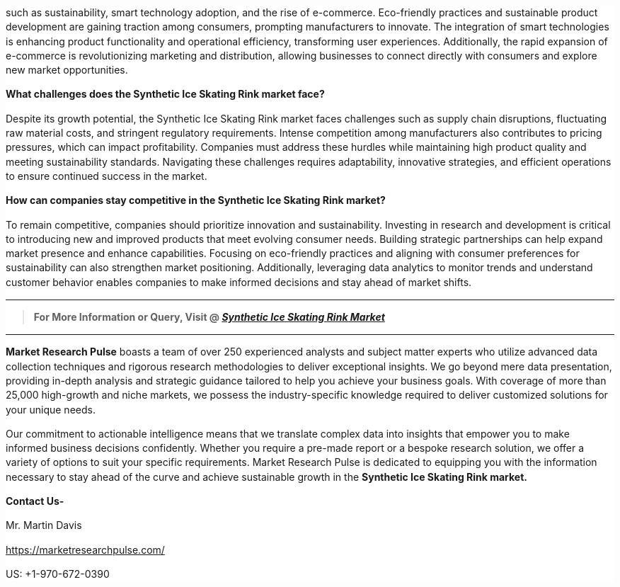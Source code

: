 such as sustainability, smart technology adoption, and the rise of e-commerce. Eco-friendly practices and sustainable product development are gaining traction among consumers, prompting manufacturers to innovate. The integration of smart technologies is enhancing product functionality and operational efficiency, transforming user experiences. Additionally, the rapid expansion of e-commerce is revolutionizing marketing and distribution, allowing businesses to connect directly with consumers and explore new market opportunities.</p><p><strong>What challenges does the Synthetic Ice Skating Rink market face?</strong></p><p>Despite its growth potential, the Synthetic Ice Skating Rink market faces challenges such as supply chain disruptions, fluctuating raw material costs, and stringent regulatory requirements. Intense competition among manufacturers also contributes to pricing pressures, which can impact profitability. Companies must address these hurdles while maintaining high product quality and meeting sustainability standards. Navigating these challenges requires adaptability, innovative strategies, and efficient operations to ensure continued success in the market.</p><p><strong>How can companies stay competitive in the Synthetic Ice Skating Rink market?</strong></p><p>To remain competitive, companies should prioritize innovation and sustainability. Investing in research and development is critical to introducing new and improved products that meet evolving consumer needs. Building strategic partnerships can help expand market presence and enhance capabilities. Focusing on eco-friendly practices and aligning with consumer preferences for sustainability can also strengthen market positioning. Additionally, leveraging data analytics to monitor trends and understand customer behavior enables companies to make informed decisions and stay ahead of market shifts.</p><hr /><blockquote><p><strong>For More Information or Query, Visit @&nbsp;<em><a href="https://marketresearchpulse.com/report/9211/synthetic-ice-skating-rink-market?utm_source=Linkedin&utm_medium=020">Synthetic Ice Skating Rink Market</a></em></strong></p></blockquote><hr /><p><strong>Market Research Pulse</strong> boasts a team of over 250 experienced analysts and subject matter experts who utilize advanced data collection techniques and rigorous research methodologies to deliver exceptional insights. We go beyond mere data presentation, providing in-depth analysis and strategic guidance tailored to help you achieve your business goals. With coverage of more than 25,000 high-growth and niche markets, we possess the industry-specific knowledge required to deliver customized solutions for your unique needs.</p><p>Our commitment to actionable intelligence means that we translate complex data into insights that empower you to make informed business decisions confidently. Whether you require a pre-made report or a bespoke research solution, we offer a variety of options to suit your specific requirements. Market Research Pulse is dedicated to equipping you with the information necessary to stay ahead of the curve and achieve sustainable growth in the <strong>Synthetic Ice Skating Rink market.</strong></p><p><strong>Contact Us-</strong></p><p>Mr. Martin Davis</p><p>https://marketresearchpulse.com/</p><p>US: +1-970-672-0390</p>